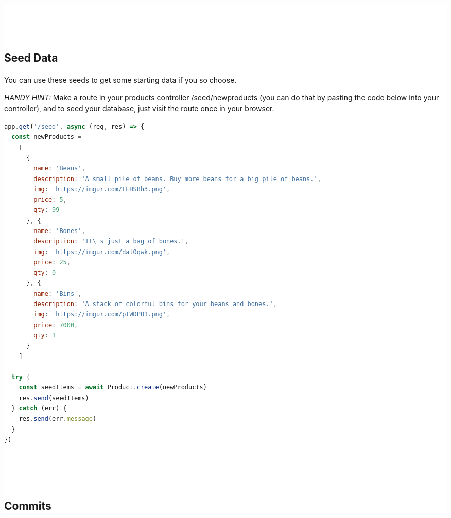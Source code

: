 
<br>
<br>
<br>


## Seed Data 

You can use these seeds to get some starting data if you so choose.

_HANDY HINT:_ Make a route in your products controller /seed/newproducts (you can do that by pasting the code below into your controller), and to seed your database, just visit the route once in your browser.

```javascript
app.get('/seed', async (req, res) => {
  const newProducts =
    [
      {
        name: 'Beans',
        description: 'A small pile of beans. Buy more beans for a big pile of beans.',
        img: 'https://imgur.com/LEHS8h3.png',
        price: 5,
        qty: 99
      }, {
        name: 'Bones',
        description: 'It\'s just a bag of bones.',
        img: 'https://imgur.com/dalOqwk.png',
        price: 25,
        qty: 0
      }, {
        name: 'Bins',
        description: 'A stack of colorful bins for your beans and bones.',
        img: 'https://imgur.com/ptWDPO1.png',
        price: 7000,
        qty: 1
      }
    ]

  try {
    const seedItems = await Product.create(newProducts)
    res.send(seedItems)
  } catch (err) {
    res.send(err.message)
  }
})
```


<br>
<br>
<br>


## Commits 

